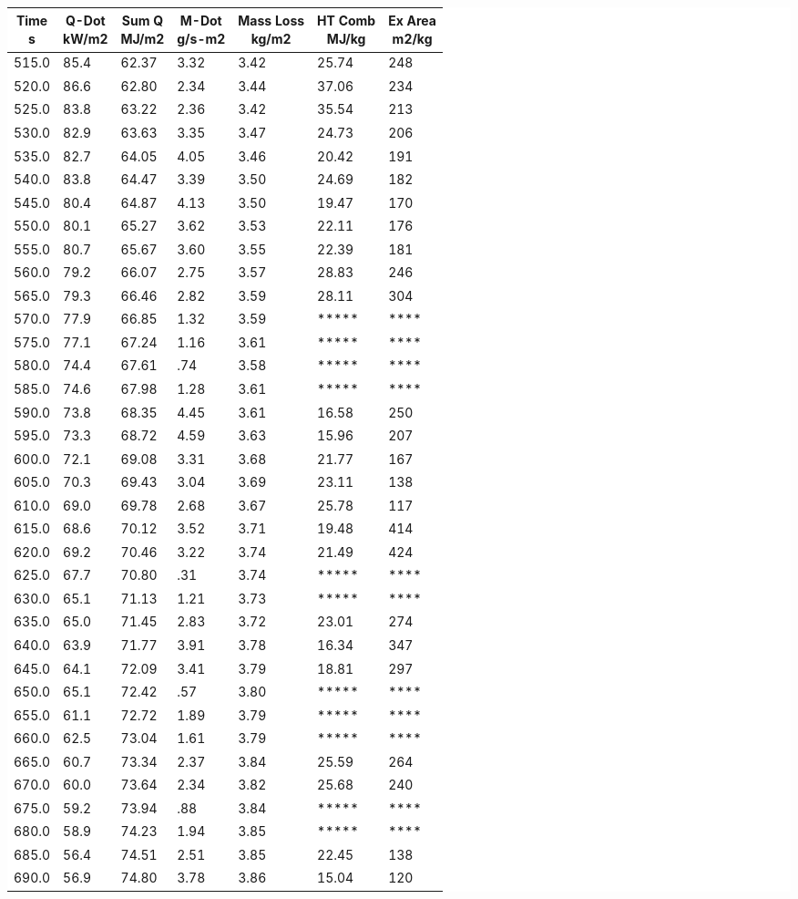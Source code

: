 | Time<br>s | Q-Dot<br>kW/m2 | Sum Q<br>MJ/m2 | M-Dot<br>g/s-m2 | Mass Loss<br>kg/m2 | HT Comb<br>MJ/kg | Ex Area<br>m2/kg |
|-----------|----------------|----------------|-----------------|--------------------|--------------------|-------------------|
| 515.0 | 85.4 | 62.37 | 3.32 | 3.42 | 25.74 | 248 |
| 520.0 | 86.6 | 62.80 | 2.34 | 3.44 | 37.06 | 234 |
| 525.0 | 83.8 | 63.22 | 2.36 | 3.42 | 35.54 | 213 |
| 530.0 | 82.9 | 63.63 | 3.35 | 3.47 | 24.73 | 206 |
| 535.0 | 82.7 | 64.05 | 4.05 | 3.46 | 20.42 | 191 |
| 540.0 | 83.8 | 64.47 | 3.39 | 3.50 | 24.69 | 182 |
| 545.0 | 80.4 | 64.87 | 4.13 | 3.50 | 19.47 | 170 |
| 550.0 | 80.1 | 65.27 | 3.62 | 3.53 | 22.11 | 176 |
| 555.0 | 80.7 | 65.67 | 3.60 | 3.55 | 22.39 | 181 |
| 560.0 | 79.2 | 66.07 | 2.75 | 3.57 | 28.83 | 246 |
| 565.0 | 79.3 | 66.46 | 2.82 | 3.59 | 28.11 | 304 |
| 570.0 | 77.9 | 66.85 | 1.32 | 3.59 | ***** | **** |
| 575.0 | 77.1 | 67.24 | 1.16 | 3.61 | ***** | **** |
| 580.0 | 74.4 | 67.61 | .74 | 3.58 | ***** | **** |
| 585.0 | 74.6 | 67.98 | 1.28 | 3.61 | ***** | **** |
| 590.0 | 73.8 | 68.35 | 4.45 | 3.61 | 16.58 | 250 |
| 595.0 | 73.3 | 68.72 | 4.59 | 3.63 | 15.96 | 207 |
| 600.0 | 72.1 | 69.08 | 3.31 | 3.68 | 21.77 | 167 |
| 605.0 | 70.3 | 69.43 | 3.04 | 3.69 | 23.11 | 138 |
| 610.0 | 69.0 | 69.78 | 2.68 | 3.67 | 25.78 | 117 |
| 615.0 | 68.6 | 70.12 | 3.52 | 3.71 | 19.48 | 414 |
| 620.0 | 69.2 | 70.46 | 3.22 | 3.74 | 21.49 | 424 |
| 625.0 | 67.7 | 70.80 | .31 | 3.74 | ***** | **** |
| 630.0 | 65.1 | 71.13 | 1.21 | 3.73 | ***** | **** |
| 635.0 | 65.0 | 71.45 | 2.83 | 3.72 | 23.01 | 274 |
| 640.0 | 63.9 | 71.77 | 3.91 | 3.78 | 16.34 | 347 |
| 645.0 | 64.1 | 72.09 | 3.41 | 3.79 | 18.81 | 297 |
| 650.0 | 65.1 | 72.42 | .57 | 3.80 | ***** | **** |
| 655.0 | 61.1 | 72.72 | 1.89 | 3.79 | ***** | **** |
| 660.0 | 62.5 | 73.04 | 1.61 | 3.79 | ***** | **** |
| 665.0 | 60.7 | 73.34 | 2.37 | 3.84 | 25.59 | 264 |
| 670.0 | 60.0 | 73.64 | 2.34 | 3.82 | 25.68 | 240 |
| 675.0 | 59.2 | 73.94 | .88 | 3.84 | ***** | **** |
| 680.0 | 58.9 | 74.23 | 1.94 | 3.85 | ***** | **** |
| 685.0 | 56.4 | 74.51 | 2.51 | 3.85 | 22.45 | 138 |
| 690.0 | 56.9 | 74.80 | 3.78 | 3.86 | 15.04 | 120 |